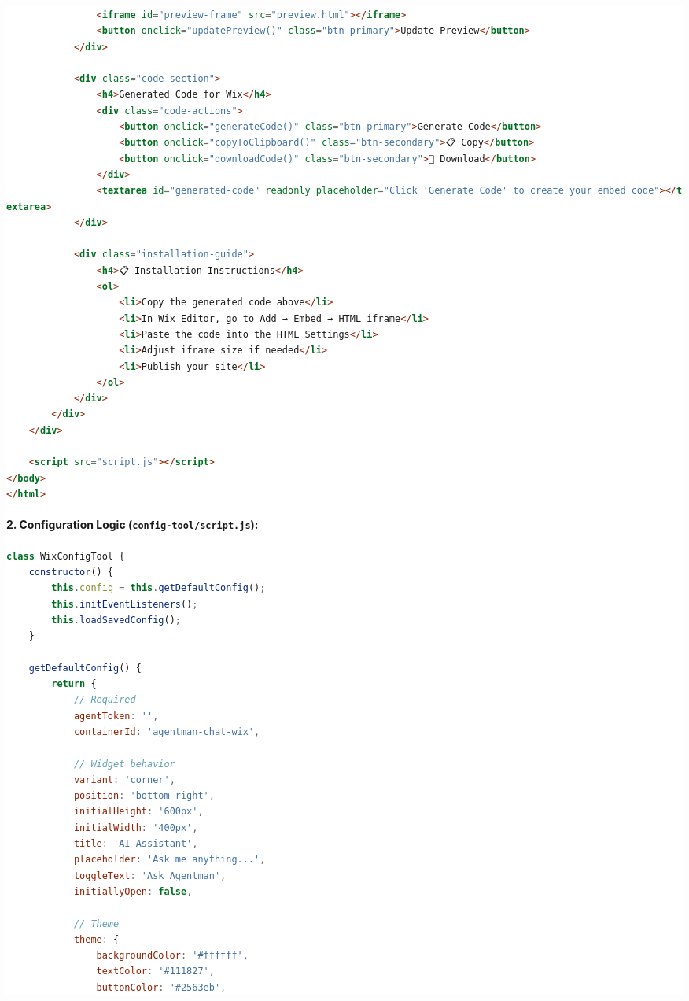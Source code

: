 ```html
                <iframe id="preview-frame" src="preview.html"></iframe>
                <button onclick="updatePreview()" class="btn-primary">Update Preview</button>
            </div>

            <div class="code-section">
                <h4>Generated Code for Wix</h4>
                <div class="code-actions">
                    <button onclick="generateCode()" class="btn-primary">Generate Code</button>
                    <button onclick="copyToClipboard()" class="btn-secondary">📋 Copy</button>
                    <button onclick="downloadCode()" class="btn-secondary">💾 Download</button>
                </div>
                <textarea id="generated-code" readonly placeholder="Click 'Generate Code' to create your embed code"></textarea>
            </div>

            <div class="installation-guide">
                <h4>📋 Installation Instructions</h4>
                <ol>
                    <li>Copy the generated code above</li>
                    <li>In Wix Editor, go to Add → Embed → HTML iframe</li>
                    <li>Paste the code into the HTML Settings</li>
                    <li>Adjust iframe size if needed</li>
                    <li>Publish your site</li>
                </ol>
            </div>
        </div>
    </div>

    <script src="script.js"></script>
</body>
</html>
```

#### 2. Configuration Logic (`config-tool/script.js`):
```javascript
class WixConfigTool {
    constructor() {
        this.config = this.getDefaultConfig();
        this.initEventListeners();
        this.loadSavedConfig();
    }

    getDefaultConfig() {
        return {
            // Required
            agentToken: '',
            containerId: 'agentman-chat-wix',
            
            // Widget behavior
            variant: 'corner',
            position: 'bottom-right',
            initialHeight: '600px',
            initialWidth: '400px',
            title: 'AI Assistant',
            placeholder: 'Ask me anything...',
            toggleText: 'Ask Agentman',
            initiallyOpen: false,
            
            // Theme
            theme: {
                backgroundColor: '#ffffff',
                textColor: '#111827',
                buttonColor: '#2563eb',
```